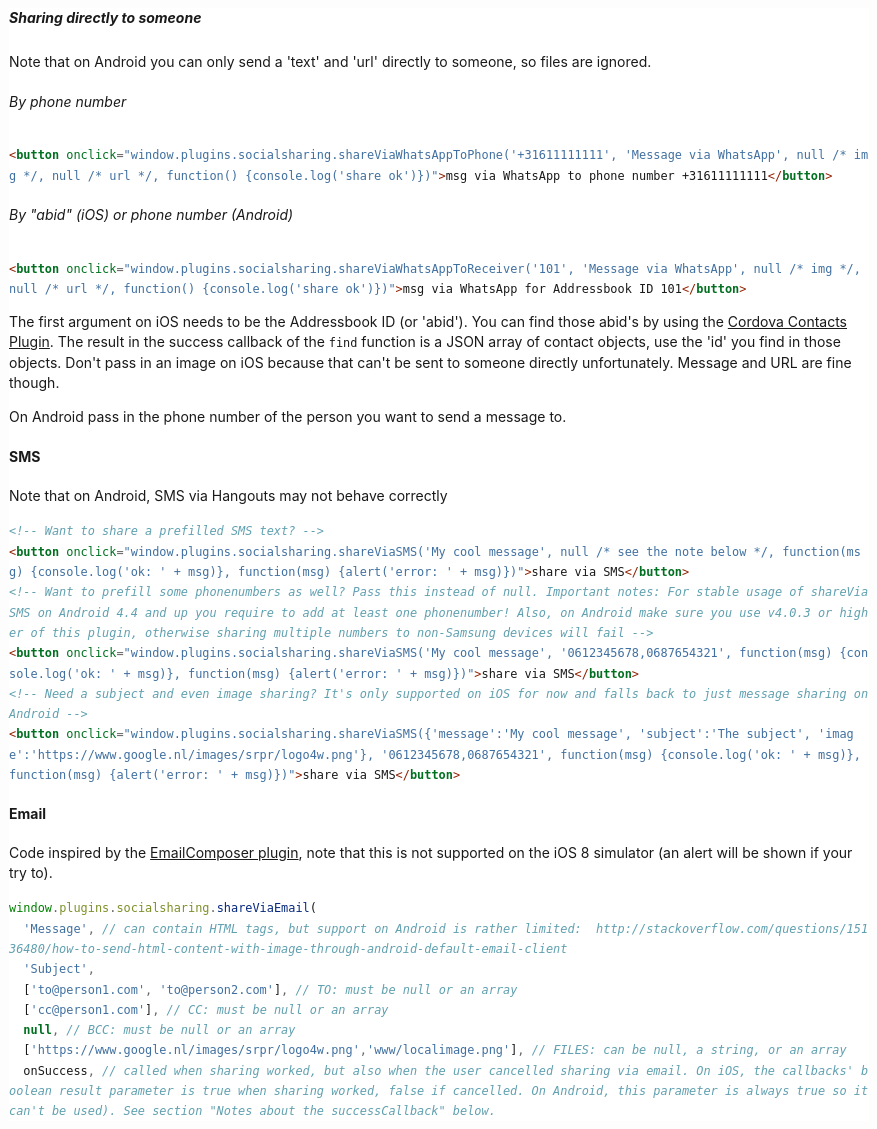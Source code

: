 ##### Sharing directly to someone
Note that on Android you can only send a 'text' and 'url' directly to someone, so files are ignored.

###### By phone number

```html
<button onclick="window.plugins.socialsharing.shareViaWhatsAppToPhone('+31611111111', 'Message via WhatsApp', null /* img */, null /* url */, function() {console.log('share ok')})">msg via WhatsApp to phone number +31611111111</button>
```

###### By "abid" (iOS) or phone number (Android)

```html
<button onclick="window.plugins.socialsharing.shareViaWhatsAppToReceiver('101', 'Message via WhatsApp', null /* img */, null /* url */, function() {console.log('share ok')})">msg via WhatsApp for Addressbook ID 101</button>
```
The first argument on iOS needs to be the Addressbook ID (or 'abid'). You can find those abid's by using the [Cordova Contacts Plugin](https://github.com/apache/cordova-plugin-contacts).
The result in the success callback of the `find` function is a JSON array of contact objects, use the 'id' you find in those objects.
Don't pass in an image on iOS because that can't be sent to someone directly unfortunately. Message and URL are fine though.

On Android pass in the phone number of the person you want to send a message to.

#### SMS
Note that on Android, SMS via Hangouts may not behave correctly
```html
<!-- Want to share a prefilled SMS text? -->
<button onclick="window.plugins.socialsharing.shareViaSMS('My cool message', null /* see the note below */, function(msg) {console.log('ok: ' + msg)}, function(msg) {alert('error: ' + msg)})">share via SMS</button>
<!-- Want to prefill some phonenumbers as well? Pass this instead of null. Important notes: For stable usage of shareViaSMS on Android 4.4 and up you require to add at least one phonenumber! Also, on Android make sure you use v4.0.3 or higher of this plugin, otherwise sharing multiple numbers to non-Samsung devices will fail -->
<button onclick="window.plugins.socialsharing.shareViaSMS('My cool message', '0612345678,0687654321', function(msg) {console.log('ok: ' + msg)}, function(msg) {alert('error: ' + msg)})">share via SMS</button>
<!-- Need a subject and even image sharing? It's only supported on iOS for now and falls back to just message sharing on Android -->
<button onclick="window.plugins.socialsharing.shareViaSMS({'message':'My cool message', 'subject':'The subject', 'image':'https://www.google.nl/images/srpr/logo4w.png'}, '0612345678,0687654321', function(msg) {console.log('ok: ' + msg)}, function(msg) {alert('error: ' + msg)})">share via SMS</button>
```

#### Email
Code inspired by the [EmailComposer plugin](https://github.com/katzer/cordova-plugin-email-composer), note that this is not supported on the iOS 8 simulator (an alert will be shown if your try to).
```js
window.plugins.socialsharing.shareViaEmail(
  'Message', // can contain HTML tags, but support on Android is rather limited:  http://stackoverflow.com/questions/15136480/how-to-send-html-content-with-image-through-android-default-email-client
  'Subject',
  ['to@person1.com', 'to@person2.com'], // TO: must be null or an array
  ['cc@person1.com'], // CC: must be null or an array
  null, // BCC: must be null or an array
  ['https://www.google.nl/images/srpr/logo4w.png','www/localimage.png'], // FILES: can be null, a string, or an array
  onSuccess, // called when sharing worked, but also when the user cancelled sharing via email. On iOS, the callbacks' boolean result parameter is true when sharing worked, false if cancelled. On Android, this parameter is always true so it can't be used). See section "Notes about the successCallback" below.
```

[community_plugins]: https://github.com/EYALIN?tab=repositories&q=community&type=&language=&sort=